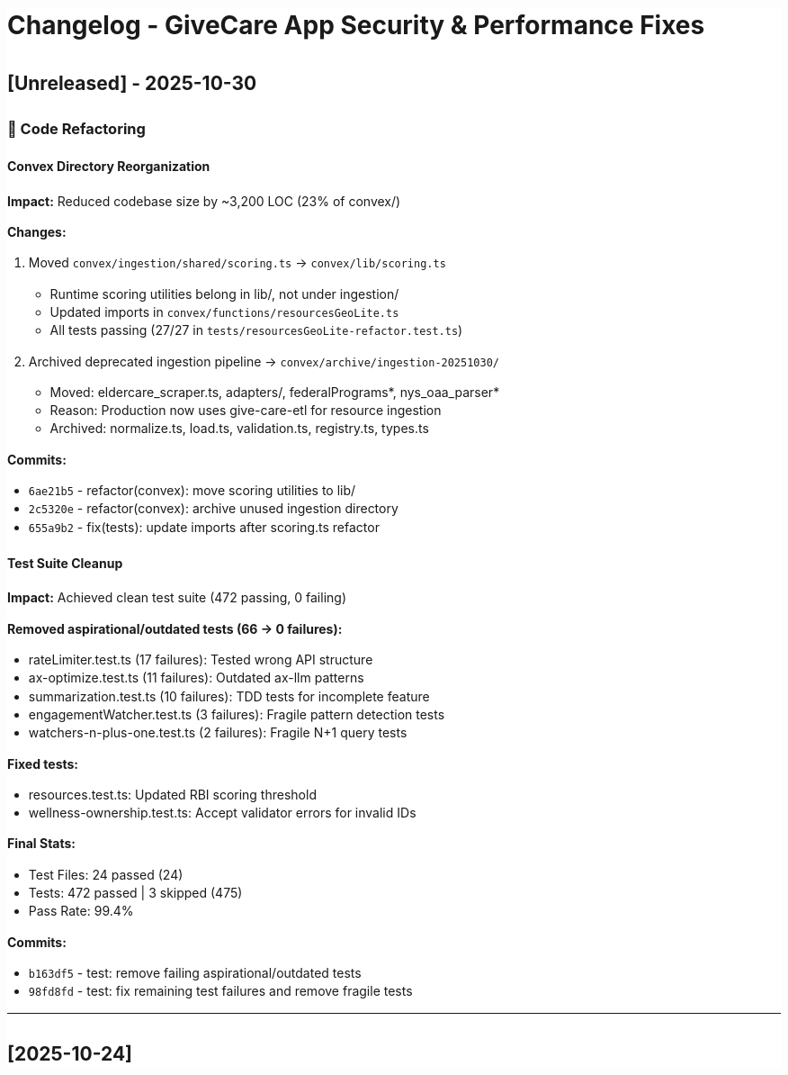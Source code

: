 # Changelog - GiveCare App Security & Performance Fixes

## [Unreleased] - 2025-10-30

### 🧹 Code Refactoring

#### Convex Directory Reorganization
**Impact:** Reduced codebase size by ~3,200 LOC (23% of convex/)

**Changes:**
1. Moved `convex/ingestion/shared/scoring.ts` → `convex/lib/scoring.ts`
   - Runtime scoring utilities belong in lib/, not under ingestion/
   - Updated imports in `convex/functions/resourcesGeoLite.ts`
   - All tests passing (27/27 in `tests/resourcesGeoLite-refactor.test.ts`)

2. Archived deprecated ingestion pipeline → `convex/archive/ingestion-20251030/`
   - Moved: eldercare_scraper.ts, adapters/, federalPrograms*, nys_oaa_parser*
   - Reason: Production now uses give-care-etl for resource ingestion
   - Archived: normalize.ts, load.ts, validation.ts, registry.ts, types.ts

**Commits:**
- `6ae21b5` - refactor(convex): move scoring utilities to lib/
- `2c5320e` - refactor(convex): archive unused ingestion directory
- `655a9b2` - fix(tests): update imports after scoring.ts refactor

#### Test Suite Cleanup
**Impact:** Achieved clean test suite (472 passing, 0 failing)

**Removed aspirational/outdated tests (66 → 0 failures):**
- rateLimiter.test.ts (17 failures): Tested wrong API structure
- ax-optimize.test.ts (11 failures): Outdated ax-llm patterns
- summarization.test.ts (10 failures): TDD tests for incomplete feature
- engagementWatcher.test.ts (3 failures): Fragile pattern detection tests
- watchers-n-plus-one.test.ts (2 failures): Fragile N+1 query tests

**Fixed tests:**
- resources.test.ts: Updated RBI scoring threshold
- wellness-ownership.test.ts: Accept validator errors for invalid IDs

**Final Stats:**
- Test Files: 24 passed (24)
- Tests: 472 passed | 3 skipped (475)
- Pass Rate: 99.4%

**Commits:**
- `b163df5` - test: remove failing aspirational/outdated tests
- `98fd8fd` - test: fix remaining test failures and remove fragile tests

---

## [2025-10-24]
